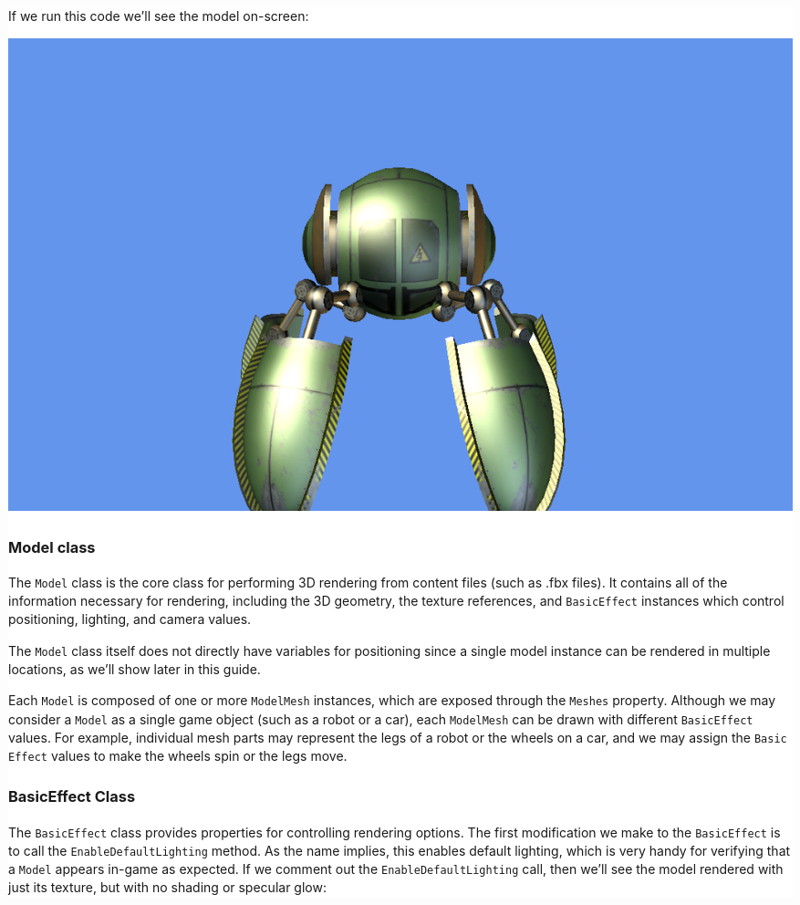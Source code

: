 If we run this code we’ll see the model on-screen:

![Model displayed on-screen](part1-images/image8.png "If this code is run, the model will be displayed on-screen")

### Model class

The `Model` class is the core class for performing 3D rendering from content files (such as .fbx files). It contains all of the information necessary for rendering, including the 3D geometry, the texture references, and `BasicEffect` instances which control positioning, lighting, and camera values.

The `Model` class itself does not directly have variables for positioning since a single model instance can be rendered in multiple locations, as we’ll show later in this guide.

Each `Model` is composed of one or more `ModelMesh` instances, which are exposed through the `Meshes` property. Although we may consider a `Model` as a single game object (such as a robot or a car), each `ModelMesh` can be drawn with different `BasicEffect` values. For example, individual mesh parts may represent the legs of a robot or the wheels on a car, and we may assign the `BasicEffect` values to make the wheels spin or the legs move. 

### BasicEffect Class

The `BasicEffect` class provides properties for controlling rendering options. The first modification we make to the `BasicEffect` is to call the `EnableDefaultLighting` method. As the name implies, this enables default lighting, which is very handy for verifying that a `Model` appears in-game as expected. If we comment out the `EnableDefaultLighting` call, then we’ll see the model rendered with just its texture, but with no shading or specular glow:
